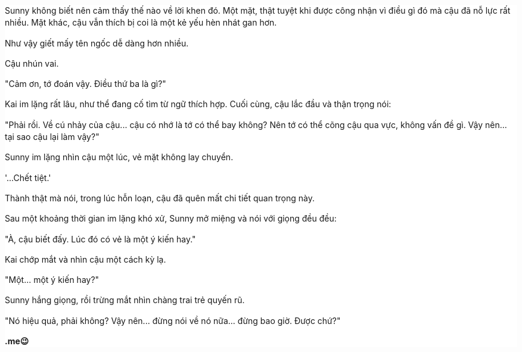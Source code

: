 Sunny không biết nên cảm thấy thế nào về lời khen đó. Một mặt, thật tuyệt khi được công nhận vì điều gì đó mà cậu đã nỗ lực rất nhiều. Mặt khác, cậu vẫn thích bị coi là một kẻ yếu hèn nhát gan hơn.

Như vậy giết mấy tên ngốc dễ dàng hơn nhiều.

Cậu nhún vai.

"Cảm ơn, tớ đoán vậy. Điều thứ ba là gì?"

Kai im lặng rất lâu, như thể đang cố tìm từ ngữ thích hợp. Cuối cùng, cậu lắc đầu và thận trọng nói:

"Phải rồi. Về cú nhảy của cậu... cậu có nhớ là tớ có thể bay không? Nên tớ có thể cõng cậu qua vực, không vấn đề gì. Vậy nên... tại sao cậu lại làm vậy?"

Sunny im lặng nhìn cậu một lúc, vẻ mặt không lay chuyển.

'...Chết tiệt.'

Thành thật mà nói, trong lúc hỗn loạn, cậu đã quên mất chi tiết quan trọng này.

Sau một khoảng thời gian im lặng khó xử, Sunny mở miệng và nói với giọng đều đều:

"À, cậu biết đấy. Lúc đó có vẻ là một ý kiến hay."

Kai chớp mắt và nhìn cậu một cách kỳ lạ.

"Một... một ý kiến hay?"

Sunny hắng giọng, rồi trừng mắt nhìn chàng trai trẻ quyến rũ.

"Nó hiệu quả, phải không? Vậy nên... đừng nói về nó nữa... đừng bao giờ. Được chứ?"

**.me😉**